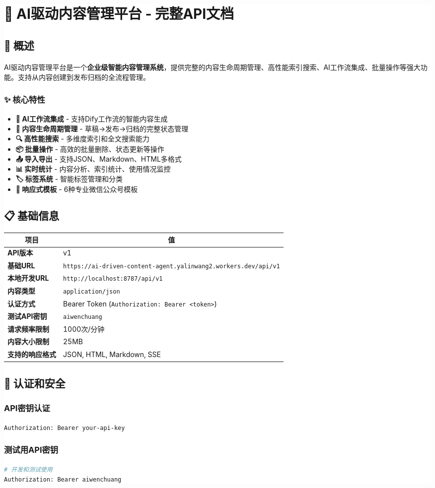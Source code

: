 # 🚀 AI驱动内容管理平台 - 完整API文档

## 🌟 概述

AI驱动内容管理平台是一个**企业级智能内容管理系统**，提供完整的内容生命周期管理、高性能索引搜索、AI工作流集成、批量操作等强大功能。支持从内容创建到发布归档的全流程管理。

### ✨ 核心特性

- **🤖 AI工作流集成** - 支持Dify工作流的智能内容生成
- **📝 内容生命周期管理** - 草稿→发布→归档的完整状态管理
- **🔍 高性能搜索** - 多维度索引和全文搜索能力
- **📦 批量操作** - 高效的批量删除、状态更新等操作
- **📤 导入导出** - 支持JSON、Markdown、HTML多格式
- **📊 实时统计** - 内容分析、索引统计、使用情况监控
- **🏷️ 标签系统** - 智能标签管理和分类
- **📱 响应式模板** - 6种专业微信公众号模板

## 📋 基础信息

| 项目 | 值 |
|------|-----|
| **API版本** | v1 |
| **基础URL** | `https://ai-driven-content-agent.yalinwang2.workers.dev/api/v1` |
| **本地开发URL** | `http://localhost:8787/api/v1` |
| **内容类型** | `application/json` |
| **认证方式** | Bearer Token (`Authorization: Bearer <token>`) |
| **测试API密钥** | `aiwenchuang` |
| **请求频率限制** | 1000次/分钟 |
| **内容大小限制** | 25MB |
| **支持的响应格式** | JSON, HTML, Markdown, SSE |

## 🔐 认证和安全

### API密钥认证
```http
Authorization: Bearer your-api-key
```

### 测试用API密钥
```bash
# 开发和测试使用
Authorization: Bearer aiwenchuang
```
